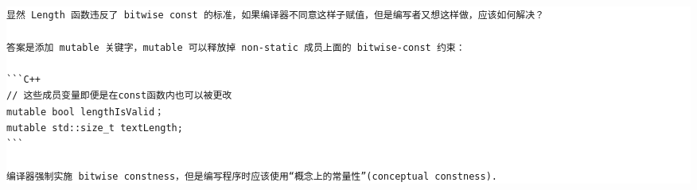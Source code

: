     显然 Length 函数违反了 bitwise const 的标准，如果编译器不同意这样子赋值，但是编写者又想这样做，应该如何解决？

    答案是添加 mutable 关键字，mutable 可以释放掉 non-static 成员上面的 bitwise-const 约束：

    ```C++
    // 这些成员变量即便是在const函数内也可以被更改
    mutable bool lengthIsValid；
    mutable std::size_t textLength;
    ```

    编译器强制实施 bitwise constness，但是编写程序时应该使用“概念上的常量性”(conceptual constness).
